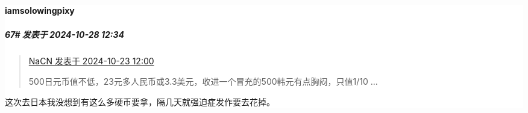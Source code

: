####  iamsolowingpixy  
##### 67#       发表于 2024-10-28 12:34

<blockquote><a href="httphttps://bbs.saraba1st.com/2b/forum.php?mod=redirect&amp;goto=findpost&amp;pid=66521714&amp;ptid=2204183" target="_blank">NaCN 发表于 2024-10-23 12:00</a>

500日元币值不低，23元多人民币或3.3美元，收进一个冒充的500韩元有点胸闷，只值1/10 ...</blockquote>
这次去日本我没想到有这么多硬币要拿，隔几天就强迫症发作要去花掉。

